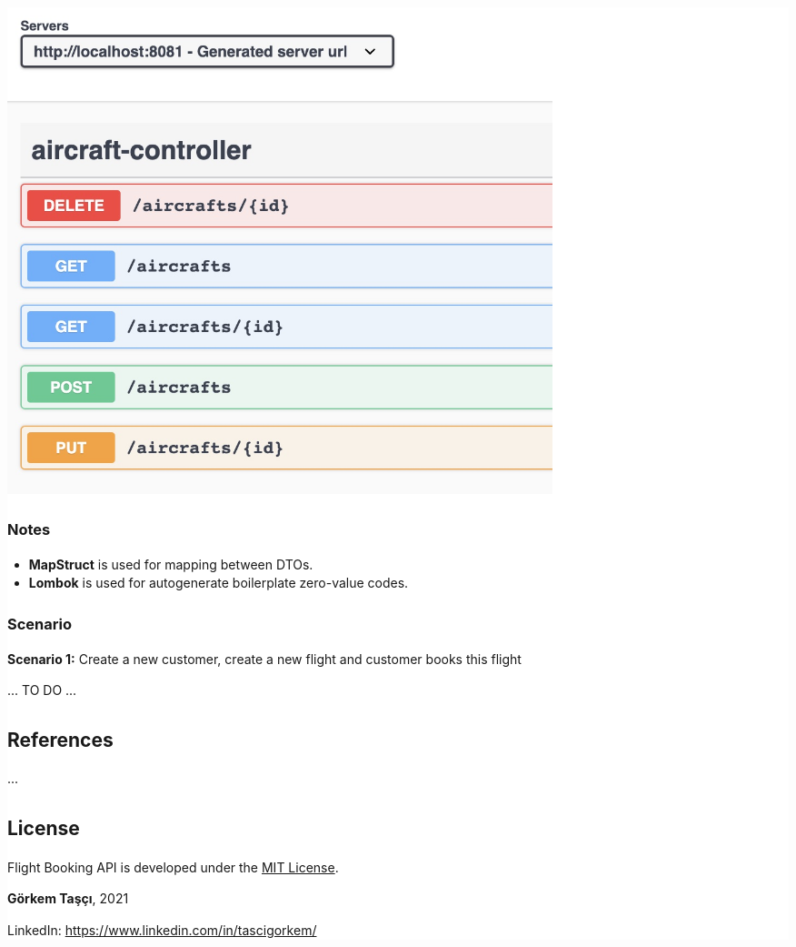 <img src="./docs/swagger-ui.jpg" alt="" width="600">


### Notes

- **MapStruct** is used for mapping between DTOs.
- **Lombok** is used for autogenerate boilerplate zero-value codes.

### Scenario

**Scenario 1:** Create a new customer, create a new flight and customer books this flight

... TO DO ...


## References

...


## License
Flight Booking API is developed under the [MIT License](LICENSE).


**Görkem Taşçı**, 2021

LinkedIn: https://www.linkedin.com/in/tascigorkem/